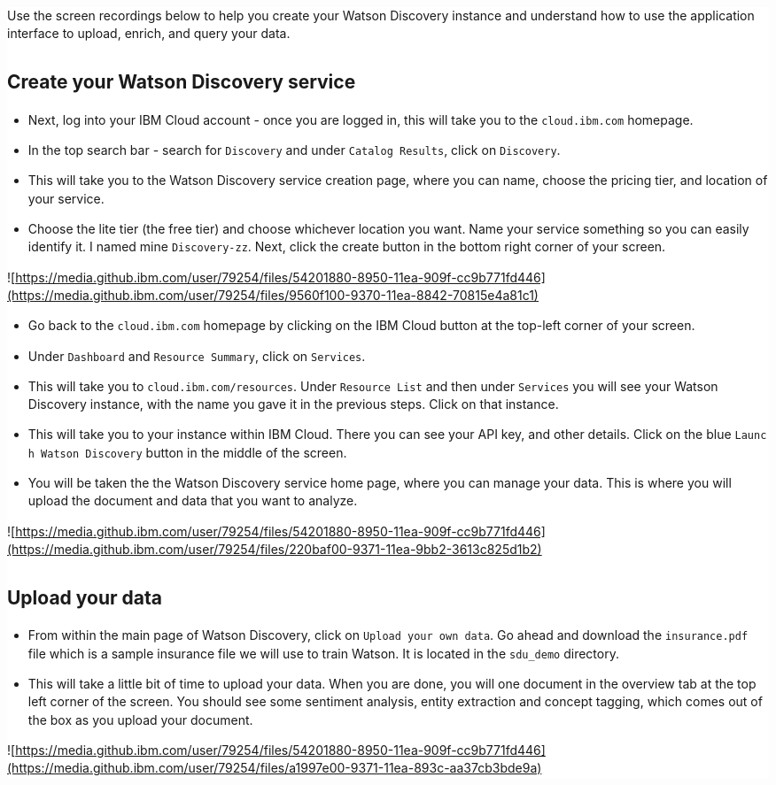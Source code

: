 Use the screen recordings below to help you create your Watson Discovery instance and understand how 
to use the application interface to upload, enrich, and query your data.

## Create your Watson Discovery service 


* Next, log into your IBM Cloud account - once you are logged in, this will take you to the `cloud.ibm.com` homepage.

* In the top search bar - search for `Discovery` and under `Catalog Results`, click on `Discovery`.

* This will take you to the Watson Discovery service creation page, where you can name, choose the pricing tier, and location of your service. 

* Choose the lite tier (the free tier) and choose whichever location you want. Name your service something so you
can easily identify it. I named mine `Discovery-zz`. Next, click the create button in the bottom right corner of 
your screen.

![https://media.github.ibm.com/user/79254/files/54201880-8950-11ea-909f-cc9b771fd446](https://media.github.ibm.com/user/79254/files/9560f100-9370-11ea-8842-70815e4a81c1)


* Go back to the `cloud.ibm.com` homepage by clicking on the IBM Cloud button at the top-left corner of your screen.

* Under `Dashboard` and `Resource Summary`, click on `Services`.

* This will take you to `cloud.ibm.com/resources`. Under `Resource List` and then under `Services` you will see your Watson Discovery instance, with the name you
gave it in the previous steps. Click on that instance.

* This will take you to your instance within IBM Cloud. There you can see your API key, and other details. 
Click on the blue `Launch Watson Discovery` button in the middle of the screen.

* You will be taken the the Watson Discovery service home page, where you can manage your data. This is where 
you will upload the document and data that you want to analyze.

![https://media.github.ibm.com/user/79254/files/54201880-8950-11ea-909f-cc9b771fd446](https://media.github.ibm.com/user/79254/files/220baf00-9371-11ea-9bb2-3613c825d1b2)

## Upload your data  

* From within the main page of Watson Discovery, click on `Upload your own data`. Go ahead and download the `insurance.pdf` file 
which is a sample insurance file we will use to train Watson. It is located in the `sdu_demo` directory.

* This will take a little bit of time to upload your data. When you are done, you will one document in the overview tab at the top left corner of the screen. You should see some sentiment analysis, entity extraction and concept tagging, which comes out of the box as you upload your document.

![https://media.github.ibm.com/user/79254/files/54201880-8950-11ea-909f-cc9b771fd446](https://media.github.ibm.com/user/79254/files/a1997e00-9371-11ea-893c-aa37cb3bde9a)
